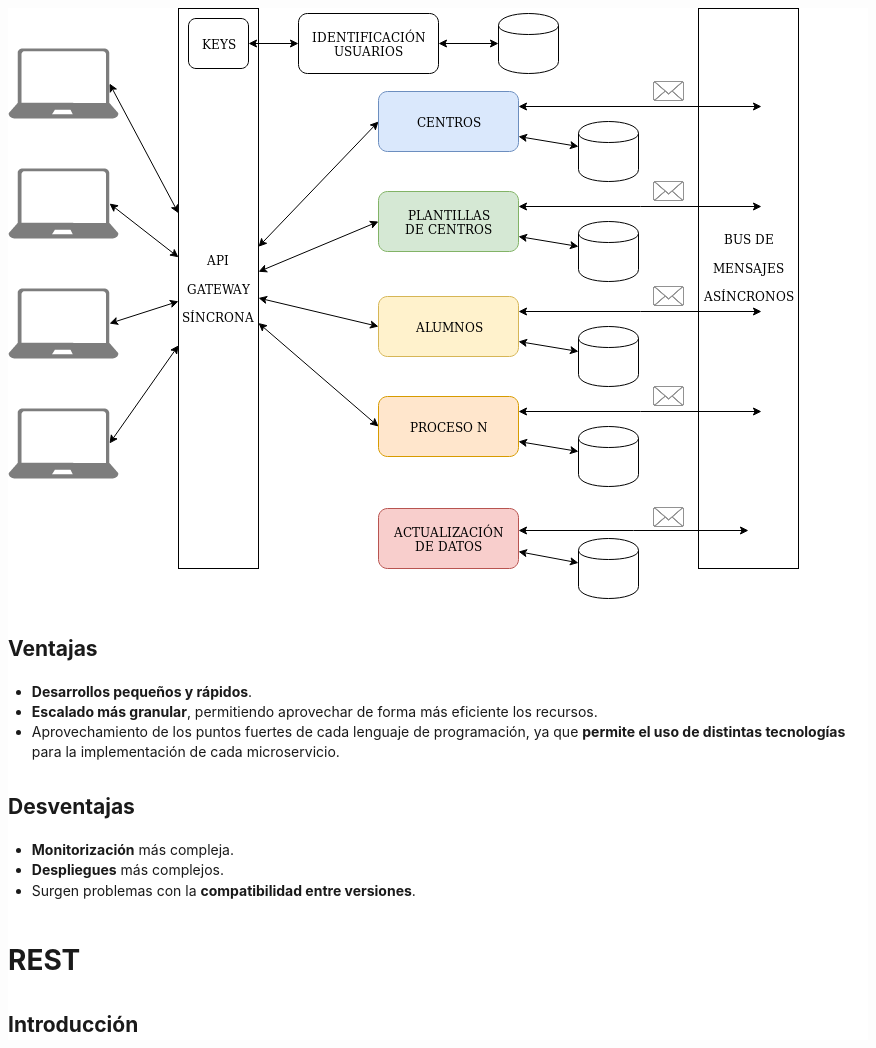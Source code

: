 ![Arquitectura Microservicios](../img/Arquitectura-Microservicios.png)

## Ventajas

- **Desarrollos pequeños y rápidos**.
- **Escalado más granular**, permitiendo aprovechar de forma más eficiente los recursos.
- Aprovechamiento de los puntos fuertes de cada lenguaje de programación, ya que **permite el uso de distintas tecnologías** para la implementación de cada microservicio.

## Desventajas

- **Monitorización** más compleja.
- **Despliegues** más complejos.
- Surgen problemas con la **compatibilidad entre versiones**.



# REST



## Introducción
